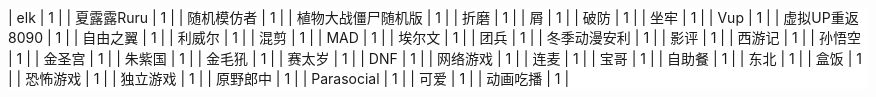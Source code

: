 | elk | 1 |
| 夏露露Ruru | 1 |
| 随机模仿者 | 1 |
| 植物大战僵尸随机版 | 1 |
| 折磨 | 1 |
| 屑 | 1 |
| 破防 | 1 |
| 坐牢 | 1 |
| Vup | 1 |
| 虚拟UP重返8090 | 1 |
| 自由之翼 | 1 |
| 利威尔 | 1 |
| 混剪 | 1 |
| MAD | 1 |
| 埃尔文 | 1 |
| 团兵 | 1 |
| 冬季动漫安利 | 1 |
| 影评 | 1 |
| 西游记 | 1 |
| 孙悟空 | 1 |
| 金圣宫 | 1 |
| 朱紫国 | 1 |
| 金毛犼 | 1 |
| 赛太岁 | 1 |
| DNF | 1 |
| 网络游戏 | 1 |
| 连麦 | 1 |
| 宝哥 | 1 |
| 自助餐 | 1 |
| 东北 | 1 |
| 盒饭 | 1 |
| 恐怖游戏 | 1 |
| 独立游戏 | 1 |
| 原野郎中 | 1 |
| Parasocial | 1 |
| 可爱 | 1 |
| 动画吃播 | 1 |